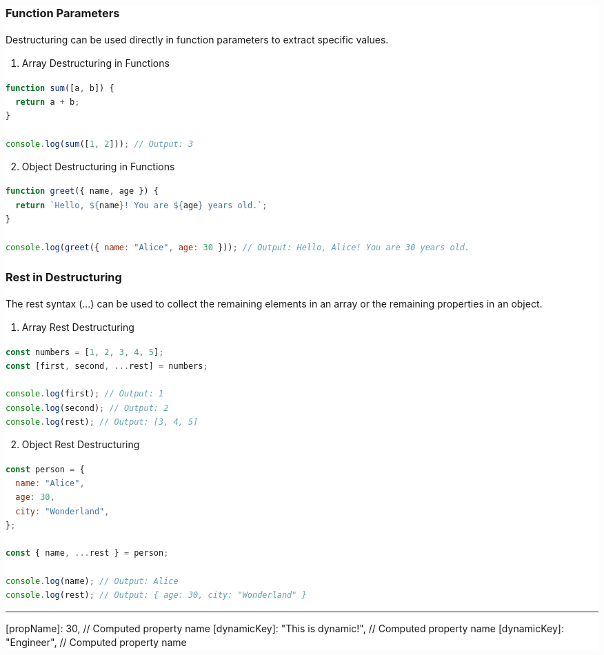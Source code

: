### Function Parameters

Destructuring can be used directly in function parameters to extract specific values.

1. Array Destructuring in Functions

```javascript
function sum([a, b]) {
  return a + b;
}

console.log(sum([1, 2])); // Output: 3
```

2. Object Destructuring in Functions

```javascript
function greet({ name, age }) {
  return `Hello, ${name}! You are ${age} years old.`;
}

console.log(greet({ name: "Alice", age: 30 })); // Output: Hello, Alice! You are 30 years old.
```

### Rest in Destructuring

The rest syntax (...) can be used to collect the remaining elements in an array or the remaining properties in an object.

1. Array Rest Destructuring

```javascript
const numbers = [1, 2, 3, 4, 5];
const [first, second, ...rest] = numbers;

console.log(first); // Output: 1
console.log(second); // Output: 2
console.log(rest); // Output: [3, 4, 5]
```

2. Object Rest Destructuring

```javascript
const person = {
  name: "Alice",
  age: 30,
  city: "Wonderland",
};

const { name, ...rest } = person;

console.log(name); // Output: Alice
console.log(rest); // Output: { age: 30, city: "Wonderland" }
```

---


  [propName]: 30, // Computed property name
  [dynamicKey]: "This is dynamic!", // Computed property name
  [dynamicKey]: "Engineer", // Computed property name